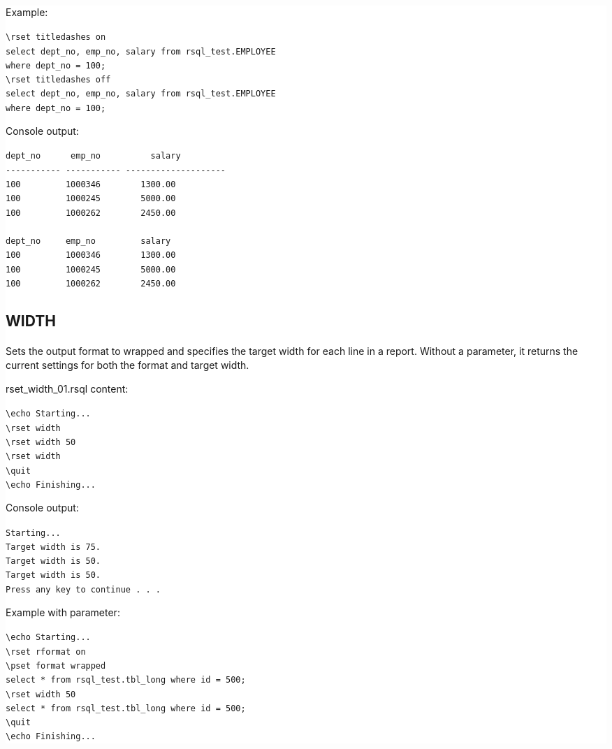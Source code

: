 Example:

```
\rset titledashes on
select dept_no, emp_no, salary from rsql_test.EMPLOYEE
where dept_no = 100;
\rset titledashes off
select dept_no, emp_no, salary from rsql_test.EMPLOYEE
where dept_no = 100;
```

Console output:

```
dept_no      emp_no          salary
----------- ----------- --------------------
100         1000346        1300.00
100         1000245        5000.00
100         1000262        2450.00

dept_no     emp_no         salary
100         1000346        1300.00
100         1000245        5000.00
100         1000262        2450.00
```

## WIDTH<a name="rsql-query-tool-describe-rset-heading-width"></a>

Sets the output format to wrapped and specifies the target width for each line in a report\. Without a parameter, it returns the current settings for both the format and target width\.

rset\_width\_01\.rsql content:

```
\echo Starting...
\rset width
\rset width 50
\rset width
\quit
\echo Finishing...
```

Console output:

```
Starting...
Target width is 75.
Target width is 50.
Target width is 50.
Press any key to continue . . .
```

Example with parameter:

```
\echo Starting...
\rset rformat on
\pset format wrapped
select * from rsql_test.tbl_long where id = 500;
\rset width 50
select * from rsql_test.tbl_long where id = 500;
\quit
\echo Finishing...
```

